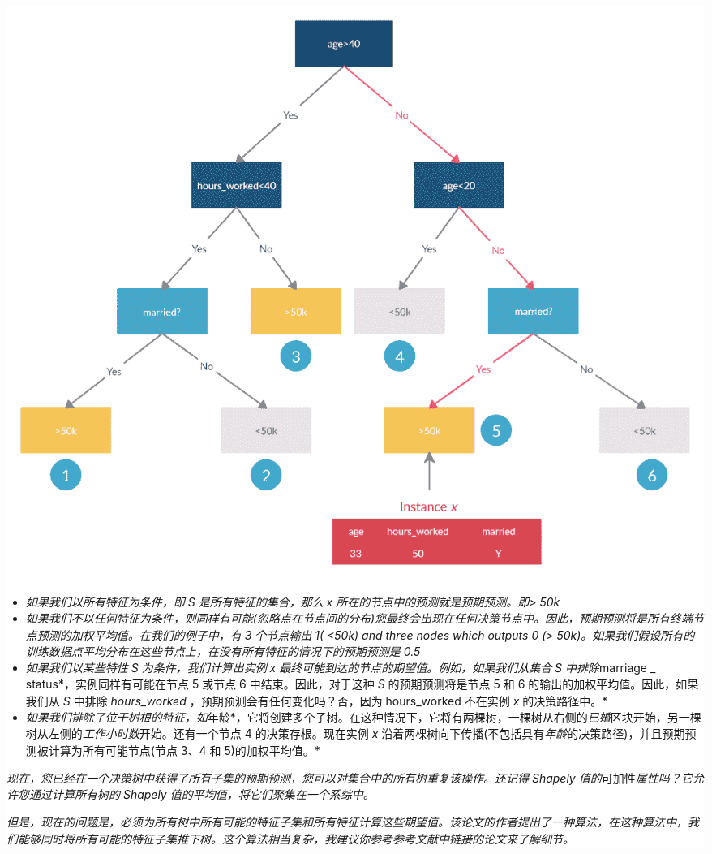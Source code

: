 *![](img/6cb2492b92152fb7190176c52405a438.png)*

*   *如果我们以所有特征为条件，即 *S* 是所有特征的集合，那么 *x* 所在的节点中的预测就是预期预测。即> 50k*
*   *如果我们不以任何特征为条件，则同样有可能(忽略点在节点间的分布)您最终会出现在任何决策节点中。因此，预期预测将是所有终端节点预测的加权平均值。在我们的例子中，有 3 个节点输出 1( <50k) and three nodes which outputs 0 (> 50k)。如果我们假设所有的训练数据点平均分布在这些节点上，在没有所有特征的情况下的预期预测是 0.5*
*   *如果我们以某些特性 *S* 为条件，我们计算出实例 x 最终可能到达的节点的期望值。例如，如果我们从集合 *S* 中排除*marriage _ status*，实例同样有可能在节点 5 或节点 6 中结束。因此，对于这种 *S* 的预期预测将是节点 5 和 6 的输出的加权平均值。因此，如果我们从 *S* 中排除 *hours_worked* ，预期预测会有任何变化吗？否，因为 hours_worked 不在实例 *x* 的决策路径中。*
*   *如果我们排除了位于树根的特征，如*年龄*，它将创建多个子树。在这种情况下，它将有两棵树，一棵树从右侧的*已婚*区块开始，另一棵树从左侧的*工作小时数*开始。还有一个节点 4 的决策存根。现在实例 *x* 沿着两棵树向下传播(不包括具有*年龄*的决策路径)，并且预期预测被计算为所有可能节点(节点 3、4 和 5)的加权平均值。*

*现在，您已经在一个决策树中获得了所有子集的预期预测，您可以对集合中的所有树重复该操作。还记得 Shapely 值的*可加性*属性吗？它允许您通过计算所有树的 Shapely 值的平均值，将它们聚集在一个系综中。*

*但是，现在的问题是，必须为所有树中所有可能的特征子集和所有特征计算这些期望值。该论文的作者提出了一种算法，在这种算法中，我们能够同时将所有可能的特征子集推下树。这个算法相当复杂，我建议你参考参考文献中链接的论文来了解细节。*
